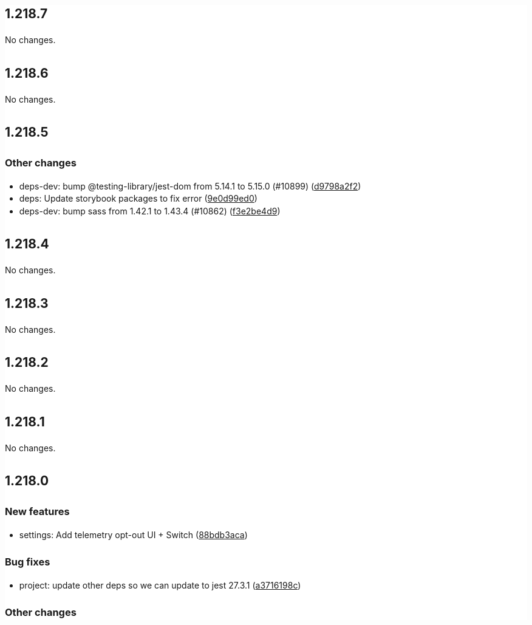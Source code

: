 ## 1.218.7

No changes.

## 1.218.6

No changes.

## 1.218.5

### Other changes

- deps-dev: bump @testing-library/jest-dom from 5.14.1 to 5.15.0 (#10899) ([d9798a2f2](https://github.com/mozilla/fxa/commit/d9798a2f2))
- deps: Update storybook packages to fix error ([9e0d99ed0](https://github.com/mozilla/fxa/commit/9e0d99ed0))
- deps-dev: bump sass from 1.42.1 to 1.43.4 (#10862) ([f3e2be4d9](https://github.com/mozilla/fxa/commit/f3e2be4d9))

## 1.218.4

No changes.

## 1.218.3

No changes.

## 1.218.2

No changes.

## 1.218.1

No changes.

## 1.218.0

### New features

- settings: Add telemetry opt-out UI + Switch ([88bdb3aca](https://github.com/mozilla/fxa/commit/88bdb3aca))

### Bug fixes

- project: update other deps so we can update to jest 27.3.1 ([a3716198c](https://github.com/mozilla/fxa/commit/a3716198c))

### Other changes
